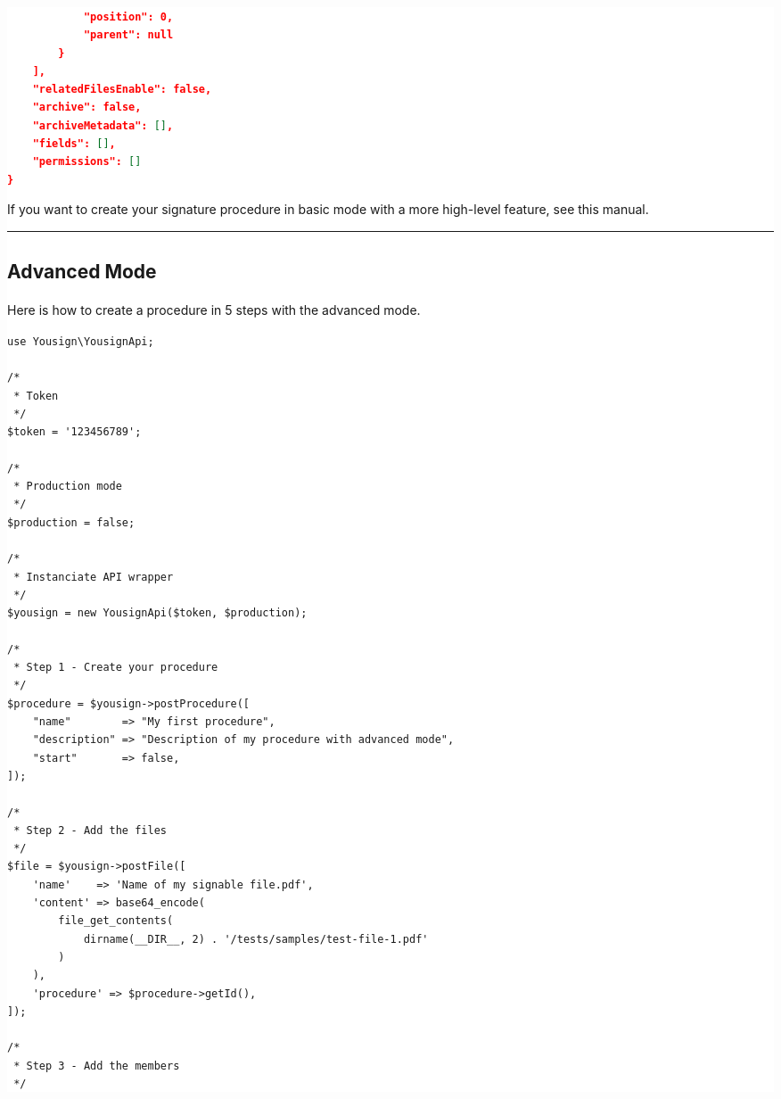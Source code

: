 ```json
            "position": 0,
            "parent": null
        }
    ],
    "relatedFilesEnable": false,
    "archive": false,
    "archiveMetadata": [],
    "fields": [],
    "permissions": []
}
```

If you want to create your signature procedure in basic mode with a more
high-level feature, see this manual.

________________________________________________________________________

Advanced Mode
-------------

Here is how to create a procedure in 5 steps with the advanced mode.

```
use Yousign\YousignApi;

/*
 * Token
 */
$token = '123456789';

/*
 * Production mode
 */
$production = false;

/*
 * Instanciate API wrapper
 */
$yousign = new YousignApi($token, $production);

/*
 * Step 1 - Create your procedure
 */
$procedure = $yousign->postProcedure([
    "name"        => "My first procedure",
    "description" => "Description of my procedure with advanced mode",
    "start"       => false,
]);

/*
 * Step 2 - Add the files
 */
$file = $yousign->postFile([
    'name'    => 'Name of my signable file.pdf',
    'content' => base64_encode(
        file_get_contents(
            dirname(__DIR__, 2) . '/tests/samples/test-file-1.pdf'
        )
    ),
    'procedure' => $procedure->getId(),
]);

/*
 * Step 3 - Add the members
 */
```